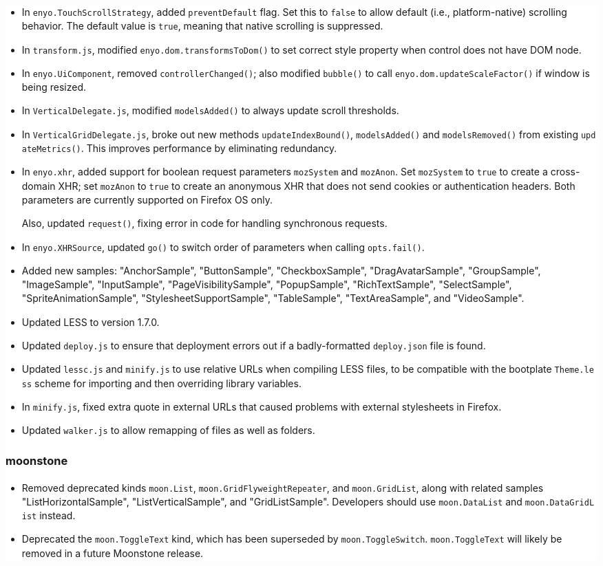 * In `enyo.TouchScrollStrategy`, added `preventDefault` flag.  Set this to
    `false` to allow default (i.e., platform-native) scrolling behavior.  The
    default value is `true`, meaning that native scrolling is suppressed.

* In `transform.js`, modified `enyo.dom.transformsToDom()` to set correct style
    property when control does not have DOM node.

* In `enyo.UiComponent`, removed `controllerChanged()`; also modified `bubble()`
    to call `enyo.dom.updateScaleFactor()` if window is being resized.

* In `VerticalDelegate.js`, modified `modelsAdded()` to always update scroll
    thresholds.

* In `VerticalGridDelegate.js`, broke out new methods `updateIndexBound()`,
    `modelsAdded()` and `modelsRemoved()` from existing `updateMetrics()`.  This
    improves performance by eliminating redundancy.

* In `enyo.xhr`, added support for boolean request parameters `mozSystem` and
    `mozAnon`.  Set `mozSystem` to `true` to create a cross-domain XHR; set
    `mozAnon` to `true` to create an anonymous XHR that does not send cookies or
    authentication headers.  Both parameters are currently supported on Firefox
    OS only.

    Also, updated `request()`, fixing error in code for handling synchronous
    requests.

* In `enyo.XHRSource`, updated `go()` to switch order of parameters when calling
    `opts.fail()`.

* Added new samples: "AnchorSample", "ButtonSample", "CheckboxSample",
    "DragAvatarSample", "GroupSample", "ImageSample", "InputSample",
    "PageVisibilitySample", "PopupSample", "RichTextSample", "SelectSample",
    "SpriteAnimationSample", "StylesheetSupportSample", "TableSample",
    "TextAreaSample", and "VideoSample".

* Updated LESS to version 1.7.0.

* Updated `deploy.js` to ensure that deployment errors out if a badly-formatted
    `deploy.json` file is found.

* Updated `lessc.js` and `minify.js` to use relative URLs when compiling LESS
    files, to be compatible with the bootplate `Theme.less` scheme for importing
    and then overriding library variables.

* In `minify.js`, fixed extra quote in external URLs that caused problems with
    external stylesheets in Firefox.

* Updated `walker.js` to allow remapping of files as well as folders.

### moonstone

* Removed deprecated kinds `moon.List`, `moon.GridFlyweightRepeater`, and
    `moon.GridList`, along with related samples "ListHorizontalSample",
    "ListVerticalSample", and "GridListSample".  Developers should use
    `moon.DataList` and `moon.DataGridList` instead.

* Deprecated the `moon.ToggleText` kind, which has been superseded by
    `moon.ToggleSwitch`.  `moon.ToggleText` will likely be removed in a future
    Moonstone release.

